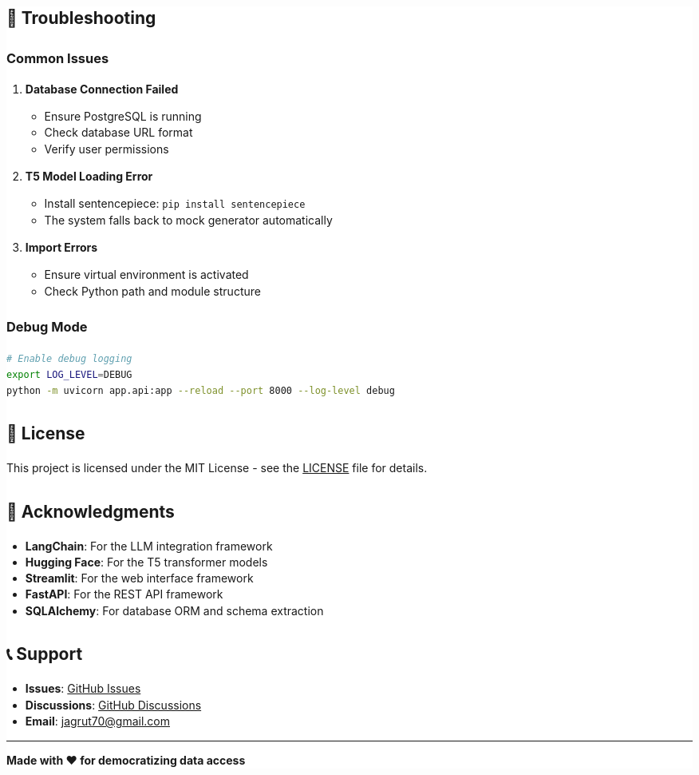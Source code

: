 ## 🐛 Troubleshooting

### Common Issues

1. **Database Connection Failed**
   - Ensure PostgreSQL is running
   - Check database URL format
   - Verify user permissions

2. **T5 Model Loading Error**
   - Install sentencepiece: `pip install sentencepiece`
   - The system falls back to mock generator automatically

3. **Import Errors**
   - Ensure virtual environment is activated
   - Check Python path and module structure

### Debug Mode

```bash
# Enable debug logging
export LOG_LEVEL=DEBUG
python -m uvicorn app.api:app --reload --port 8000 --log-level debug
```

## 📄 License

This project is licensed under the MIT License - see the [LICENSE](LICENSE) file for details.

## 🙏 Acknowledgments

- **LangChain**: For the LLM integration framework
- **Hugging Face**: For the T5 transformer models
- **Streamlit**: For the web interface framework
- **FastAPI**: For the REST API framework
- **SQLAlchemy**: For database ORM and schema extraction

## 📞 Support

- **Issues**: [GitHub Issues](https://github.com/jagrut70/natural-language-to-sql-generator/issues)
- **Discussions**: [GitHub Discussions](https://github.com/jagrut70/natural-language-to-sql-generator/discussions)
- **Email**: jagrut70@gmail.com

---

**Made with ❤️ for democratizing data access**
